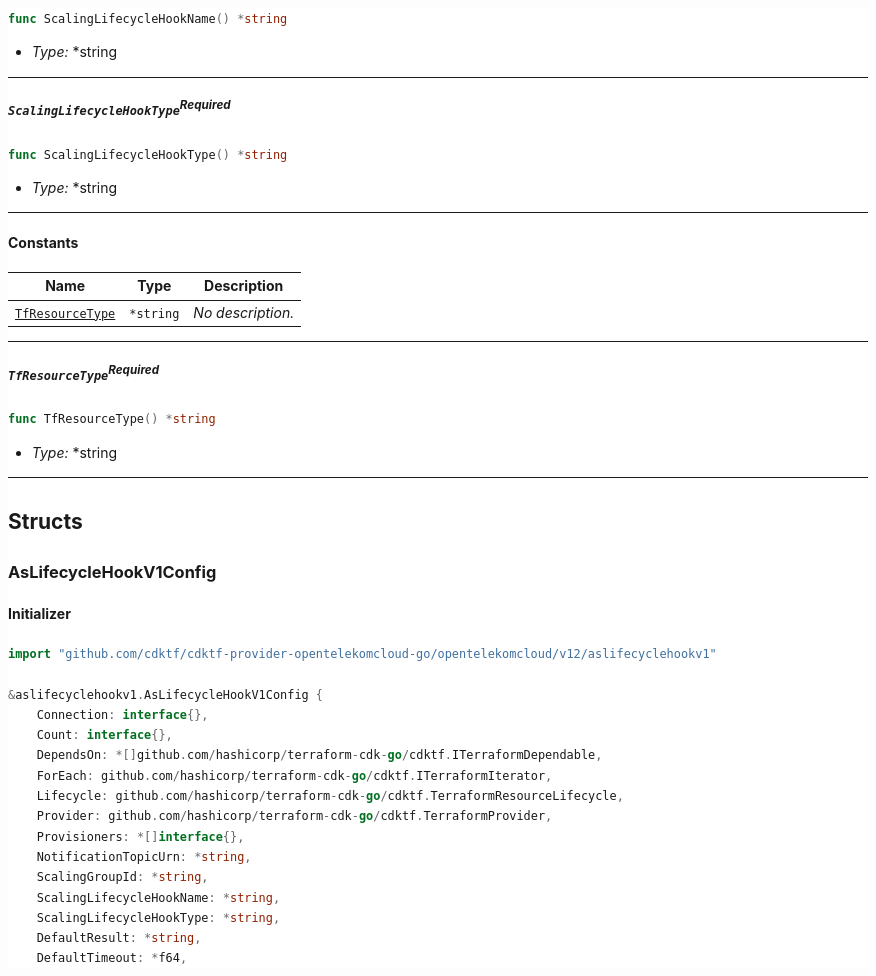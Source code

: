 ```go
func ScalingLifecycleHookName() *string
```

- *Type:* *string

---

##### `ScalingLifecycleHookType`<sup>Required</sup> <a name="ScalingLifecycleHookType" id="@cdktf/provider-opentelekomcloud.asLifecycleHookV1.AsLifecycleHookV1.property.scalingLifecycleHookType"></a>

```go
func ScalingLifecycleHookType() *string
```

- *Type:* *string

---

#### Constants <a name="Constants" id="Constants"></a>

| **Name** | **Type** | **Description** |
| --- | --- | --- |
| <code><a href="#@cdktf/provider-opentelekomcloud.asLifecycleHookV1.AsLifecycleHookV1.property.tfResourceType">TfResourceType</a></code> | <code>*string</code> | *No description.* |

---

##### `TfResourceType`<sup>Required</sup> <a name="TfResourceType" id="@cdktf/provider-opentelekomcloud.asLifecycleHookV1.AsLifecycleHookV1.property.tfResourceType"></a>

```go
func TfResourceType() *string
```

- *Type:* *string

---

## Structs <a name="Structs" id="Structs"></a>

### AsLifecycleHookV1Config <a name="AsLifecycleHookV1Config" id="@cdktf/provider-opentelekomcloud.asLifecycleHookV1.AsLifecycleHookV1Config"></a>

#### Initializer <a name="Initializer" id="@cdktf/provider-opentelekomcloud.asLifecycleHookV1.AsLifecycleHookV1Config.Initializer"></a>

```go
import "github.com/cdktf/cdktf-provider-opentelekomcloud-go/opentelekomcloud/v12/aslifecyclehookv1"

&aslifecyclehookv1.AsLifecycleHookV1Config {
	Connection: interface{},
	Count: interface{},
	DependsOn: *[]github.com/hashicorp/terraform-cdk-go/cdktf.ITerraformDependable,
	ForEach: github.com/hashicorp/terraform-cdk-go/cdktf.ITerraformIterator,
	Lifecycle: github.com/hashicorp/terraform-cdk-go/cdktf.TerraformResourceLifecycle,
	Provider: github.com/hashicorp/terraform-cdk-go/cdktf.TerraformProvider,
	Provisioners: *[]interface{},
	NotificationTopicUrn: *string,
	ScalingGroupId: *string,
	ScalingLifecycleHookName: *string,
	ScalingLifecycleHookType: *string,
	DefaultResult: *string,
	DefaultTimeout: *f64,
```
